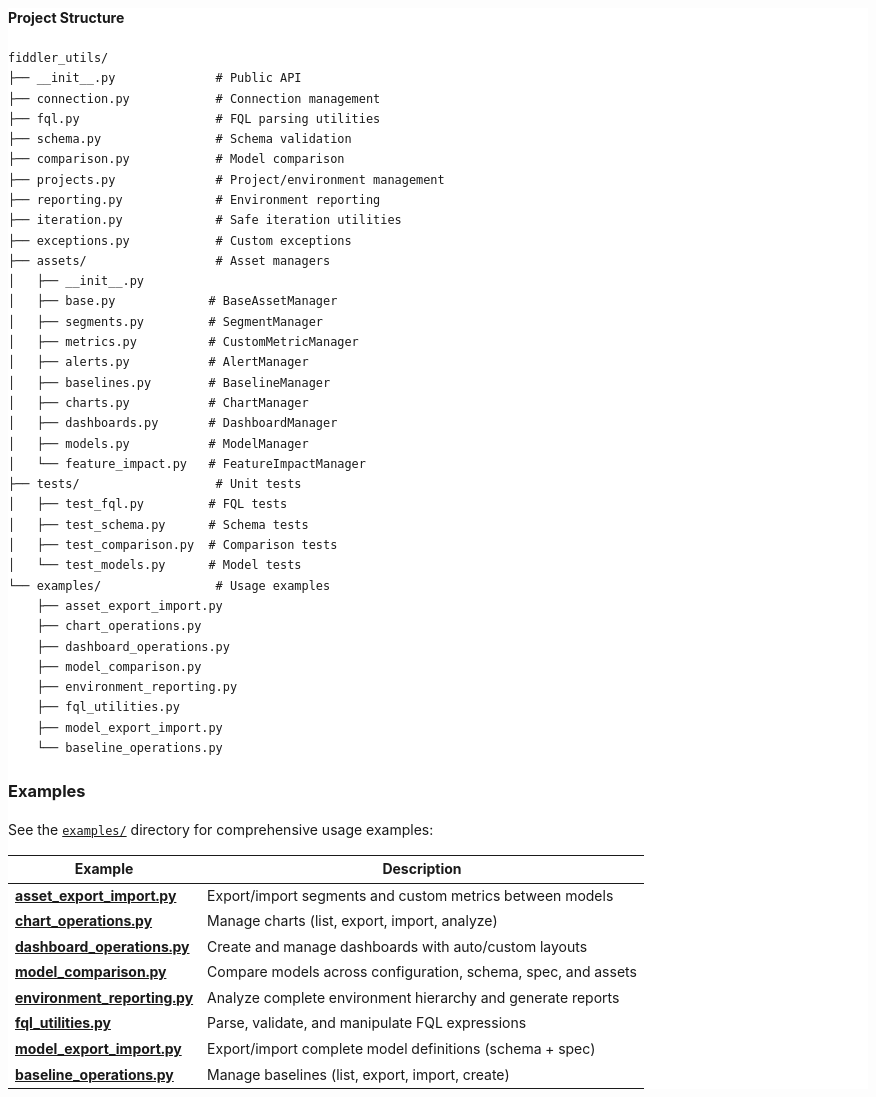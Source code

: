 #### Project Structure

```
fiddler_utils/
├── __init__.py              # Public API
├── connection.py            # Connection management
├── fql.py                   # FQL parsing utilities
├── schema.py                # Schema validation
├── comparison.py            # Model comparison
├── projects.py              # Project/environment management
├── reporting.py             # Environment reporting
├── iteration.py             # Safe iteration utilities
├── exceptions.py            # Custom exceptions
├── assets/                  # Asset managers
│   ├── __init__.py
│   ├── base.py             # BaseAssetManager
│   ├── segments.py         # SegmentManager
│   ├── metrics.py          # CustomMetricManager
│   ├── alerts.py           # AlertManager
│   ├── baselines.py        # BaselineManager
│   ├── charts.py           # ChartManager
│   ├── dashboards.py       # DashboardManager
│   ├── models.py           # ModelManager
│   └── feature_impact.py   # FeatureImpactManager
├── tests/                   # Unit tests
│   ├── test_fql.py         # FQL tests
│   ├── test_schema.py      # Schema tests
│   ├── test_comparison.py  # Comparison tests
│   └── test_models.py      # Model tests
└── examples/                # Usage examples
    ├── asset_export_import.py
    ├── chart_operations.py
    ├── dashboard_operations.py
    ├── model_comparison.py
    ├── environment_reporting.py
    ├── fql_utilities.py
    ├── model_export_import.py
    └── baseline_operations.py
```

### Examples

See the [`examples/`](examples/) directory for comprehensive usage examples:

| Example | Description |
|---------|-------------|
| **[asset_export_import.py](examples/asset_export_import.py)** | Export/import segments and custom metrics between models |
| **[chart_operations.py](examples/chart_operations.py)** | Manage charts (list, export, import, analyze) |
| **[dashboard_operations.py](examples/dashboard_operations.py)** | Create and manage dashboards with auto/custom layouts |
| **[model_comparison.py](examples/model_comparison.py)** | Compare models across configuration, schema, spec, and assets |
| **[environment_reporting.py](examples/environment_reporting.py)** | Analyze complete environment hierarchy and generate reports |
| **[fql_utilities.py](examples/fql_utilities.py)** | Parse, validate, and manipulate FQL expressions |
| **[model_export_import.py](examples/model_export_import.py)** | Export/import complete model definitions (schema + spec) |
| **[baseline_operations.py](examples/baseline_operations.py)** | Manage baselines (list, export, import, create) |
